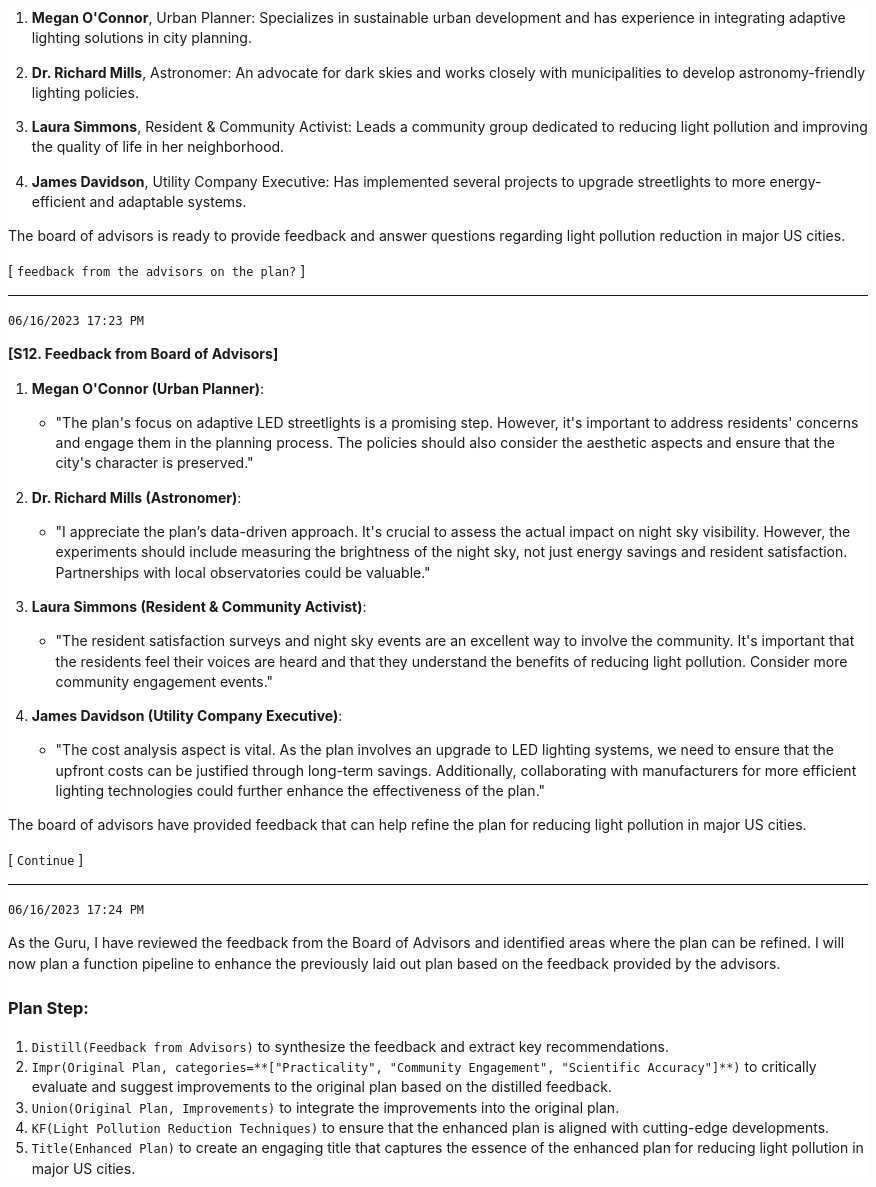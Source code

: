 1. **Megan O'Connor**, Urban Planner: Specializes in sustainable urban development and has experience in integrating adaptive lighting solutions in city planning.

2. **Dr. Richard Mills**, Astronomer: An advocate for dark skies and works closely with municipalities to develop astronomy-friendly lighting policies.

3. **Laura Simmons**, Resident & Community Activist: Leads a community group dedicated to reducing light pollution and improving the quality of life in her neighborhood.

4. **James Davidson**, Utility Company Executive: Has implemented several projects to upgrade streetlights to more energy-efficient and adaptable systems.

The board of advisors is ready to provide feedback and answer questions regarding light pollution reduction in major US cities.


[ `feedback from the advisors on the plan?` ]

---
`06/16/2023 17:23 PM`

**[S12. Feedback from Board of Advisors]**

1. **Megan O'Connor (Urban Planner)**:
   - "The plan's focus on adaptive LED streetlights is a promising step. However, it's important to address residents' concerns and engage them in the planning process. The policies should also consider the aesthetic aspects and ensure that the city's character is preserved."

2. **Dr. Richard Mills (Astronomer)**:
   - "I appreciate the plan’s data-driven approach. It's crucial to assess the actual impact on night sky visibility. However, the experiments should include measuring the brightness of the night sky, not just energy savings and resident satisfaction. Partnerships with local observatories could be valuable."

3. **Laura Simmons (Resident & Community Activist)**:
   - "The resident satisfaction surveys and night sky events are an excellent way to involve the community. It's important that the residents feel their voices are heard and that they understand the benefits of reducing light pollution. Consider more community engagement events."

4. **James Davidson (Utility Company Executive)**:
   - "The cost analysis aspect is vital. As the plan involves an upgrade to LED lighting systems, we need to ensure that the upfront costs can be justified through long-term savings. Additionally, collaborating with manufacturers for more efficient lighting technologies could further enhance the effectiveness of the plan."

The board of advisors have provided feedback that can help refine the plan for reducing light pollution in major US cities.


[ `Continue` ]

---
`06/16/2023 17:24 PM`

As the Guru, I have reviewed the feedback from the Board of Advisors and identified areas where the plan can be refined. I will now plan a function pipeline to enhance the previously laid out plan based on the feedback provided by the advisors.

### Plan Step:
1. `Distill(Feedback from Advisors)` to synthesize the feedback and extract key recommendations.
2. `Impr(Original Plan, categories=**["Practicality", "Community Engagement", "Scientific Accuracy"]**)` to critically evaluate and suggest improvements to the original plan based on the distilled feedback.
3. `Union(Original Plan, Improvements)` to integrate the improvements into the original plan.
4. `KF(Light Pollution Reduction Techniques)` to ensure that the enhanced plan is aligned with cutting-edge developments.
5. `Title(Enhanced Plan)` to create an engaging title that captures the essence of the enhanced plan for reducing light pollution in major US cities.
